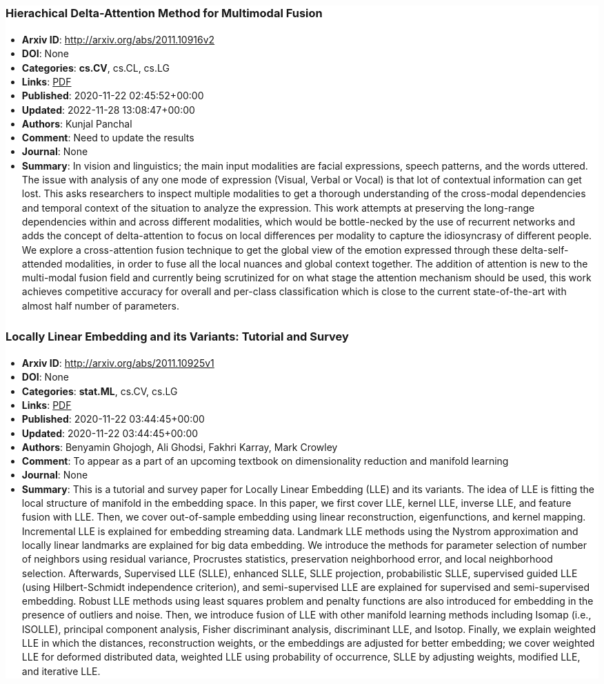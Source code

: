 

### Hierachical Delta-Attention Method for Multimodal Fusion
- **Arxiv ID**: http://arxiv.org/abs/2011.10916v2
- **DOI**: None
- **Categories**: **cs.CV**, cs.CL, cs.LG
- **Links**: [PDF](http://arxiv.org/pdf/2011.10916v2)
- **Published**: 2020-11-22 02:45:52+00:00
- **Updated**: 2022-11-28 13:08:47+00:00
- **Authors**: Kunjal Panchal
- **Comment**: Need to update the results
- **Journal**: None
- **Summary**: In vision and linguistics; the main input modalities are facial expressions, speech patterns, and the words uttered. The issue with analysis of any one mode of expression (Visual, Verbal or Vocal) is that lot of contextual information can get lost. This asks researchers to inspect multiple modalities to get a thorough understanding of the cross-modal dependencies and temporal context of the situation to analyze the expression. This work attempts at preserving the long-range dependencies within and across different modalities, which would be bottle-necked by the use of recurrent networks and adds the concept of delta-attention to focus on local differences per modality to capture the idiosyncrasy of different people. We explore a cross-attention fusion technique to get the global view of the emotion expressed through these delta-self-attended modalities, in order to fuse all the local nuances and global context together. The addition of attention is new to the multi-modal fusion field and currently being scrutinized for on what stage the attention mechanism should be used, this work achieves competitive accuracy for overall and per-class classification which is close to the current state-of-the-art with almost half number of parameters.



### Locally Linear Embedding and its Variants: Tutorial and Survey
- **Arxiv ID**: http://arxiv.org/abs/2011.10925v1
- **DOI**: None
- **Categories**: **stat.ML**, cs.CV, cs.LG
- **Links**: [PDF](http://arxiv.org/pdf/2011.10925v1)
- **Published**: 2020-11-22 03:44:45+00:00
- **Updated**: 2020-11-22 03:44:45+00:00
- **Authors**: Benyamin Ghojogh, Ali Ghodsi, Fakhri Karray, Mark Crowley
- **Comment**: To appear as a part of an upcoming textbook on dimensionality
  reduction and manifold learning
- **Journal**: None
- **Summary**: This is a tutorial and survey paper for Locally Linear Embedding (LLE) and its variants. The idea of LLE is fitting the local structure of manifold in the embedding space. In this paper, we first cover LLE, kernel LLE, inverse LLE, and feature fusion with LLE. Then, we cover out-of-sample embedding using linear reconstruction, eigenfunctions, and kernel mapping. Incremental LLE is explained for embedding streaming data. Landmark LLE methods using the Nystrom approximation and locally linear landmarks are explained for big data embedding. We introduce the methods for parameter selection of number of neighbors using residual variance, Procrustes statistics, preservation neighborhood error, and local neighborhood selection. Afterwards, Supervised LLE (SLLE), enhanced SLLE, SLLE projection, probabilistic SLLE, supervised guided LLE (using Hilbert-Schmidt independence criterion), and semi-supervised LLE are explained for supervised and semi-supervised embedding. Robust LLE methods using least squares problem and penalty functions are also introduced for embedding in the presence of outliers and noise. Then, we introduce fusion of LLE with other manifold learning methods including Isomap (i.e., ISOLLE), principal component analysis, Fisher discriminant analysis, discriminant LLE, and Isotop. Finally, we explain weighted LLE in which the distances, reconstruction weights, or the embeddings are adjusted for better embedding; we cover weighted LLE for deformed distributed data, weighted LLE using probability of occurrence, SLLE by adjusting weights, modified LLE, and iterative LLE.
